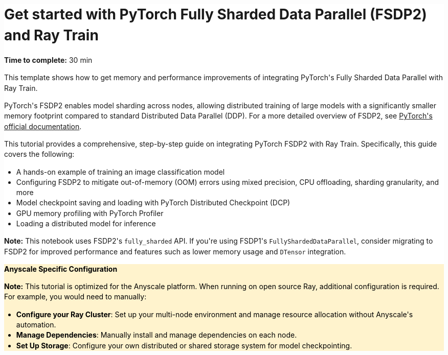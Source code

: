 # Get started with PyTorch Fully Sharded Data Parallel (FSDP2) and Ray Train

**Time to complete:** 30 min

This template shows how to get memory and performance improvements of integrating PyTorch's Fully Sharded Data Parallel with Ray Train. 

PyTorch's FSDP2 enables model sharding across nodes, allowing distributed training of large models with a significantly smaller memory footprint compared to standard Distributed Data Parallel (DDP). For a more detailed overview of FSDP2, see [PyTorch's official documentation](https://docs.pytorch.org/tutorials/intermediate/FSDP_tutorial.html#getting-started-with-fully-sharded-data-parallel-fsdp2). 

This tutorial provides a comprehensive, step-by-step guide on integrating PyTorch FSDP2 with Ray Train. Specifically, this guide covers the following: 

- A hands-on example of training an image classification model
- Configuring FSDP2 to mitigate out-of-memory (OOM) errors using mixed precision, CPU offloading, sharding granularity, and more
- Model checkpoint saving and loading with PyTorch Distributed Checkpoint (DCP)
- GPU memory profiling with PyTorch Profiler
- Loading a distributed model for inference

**Note:** This notebook uses FSDP2's `fully_sharded` API. If you're using FSDP1's `FullyShardedDataParallel`, consider migrating to FSDP2 for improved performance and features such as lower memory usage and `DTensor` integration. 

<div id="anyscale-note" class="alert alert-block alert-warning">

  <strong>Anyscale Specific Configuration</strong>

  <p><strong>Note:</strong> This tutorial is optimized for the Anyscale platform. When running on open source Ray, additional configuration is required. For example, you would need to manually:</p>

  <ul>
    <li><strong>Configure your Ray Cluster</strong>: Set up your multi-node environment and manage resource allocation without Anyscale's automation.</li>
    <li><strong>Manage Dependencies</strong>: Manually install and manage dependencies on each node.</li>
    <li><strong>Set Up Storage</strong>: Configure your own distributed or shared storage system for model checkpointing.</li>
  </ul>
</div>

<style>
  div#anyscale-note > p,
  div#anyscale-note > ul,
  div#anyscale-note > ul li {
    color: black;
  }

  div#anyscale-note {
    background-color: rgb(255, 243, 205);
  }
